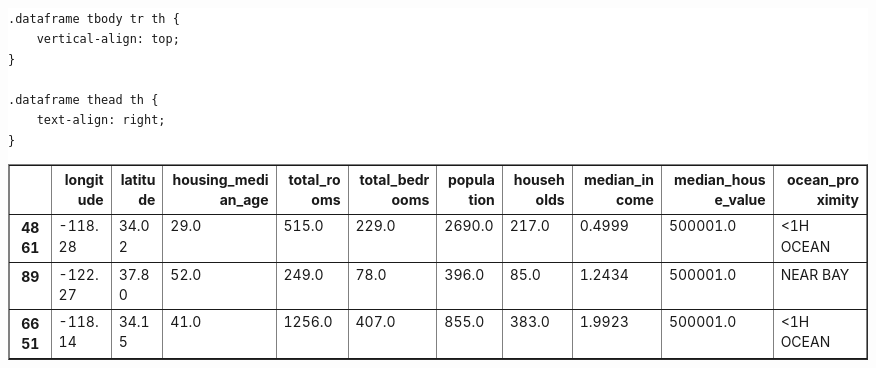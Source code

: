     .dataframe tbody tr th {
        vertical-align: top;
    }

    .dataframe thead th {
        text-align: right;
    }
</style>
<table border="1" class="dataframe">
  <thead>
    <tr style="text-align: right;">
      <th></th>
      <th>longitude</th>
      <th>latitude</th>
      <th>housing_median_age</th>
      <th>total_rooms</th>
      <th>total_bedrooms</th>
      <th>population</th>
      <th>households</th>
      <th>median_income</th>
      <th>median_house_value</th>
      <th>ocean_proximity</th>
    </tr>
  </thead>
  <tbody>
    <tr>
      <th>4861</th>
      <td>-118.28</td>
      <td>34.02</td>
      <td>29.0</td>
      <td>515.0</td>
      <td>229.0</td>
      <td>2690.0</td>
      <td>217.0</td>
      <td>0.4999</td>
      <td>500001.0</td>
      <td>&lt;1H OCEAN</td>
    </tr>
    <tr>
      <th>89</th>
      <td>-122.27</td>
      <td>37.80</td>
      <td>52.0</td>
      <td>249.0</td>
      <td>78.0</td>
      <td>396.0</td>
      <td>85.0</td>
      <td>1.2434</td>
      <td>500001.0</td>
      <td>NEAR BAY</td>
    </tr>
    <tr>
      <th>6651</th>
      <td>-118.14</td>
      <td>34.15</td>
      <td>41.0</td>
      <td>1256.0</td>
      <td>407.0</td>
      <td>855.0</td>
      <td>383.0</td>
      <td>1.9923</td>
      <td>500001.0</td>
      <td>&lt;1H OCEAN</td>
    </tr>
